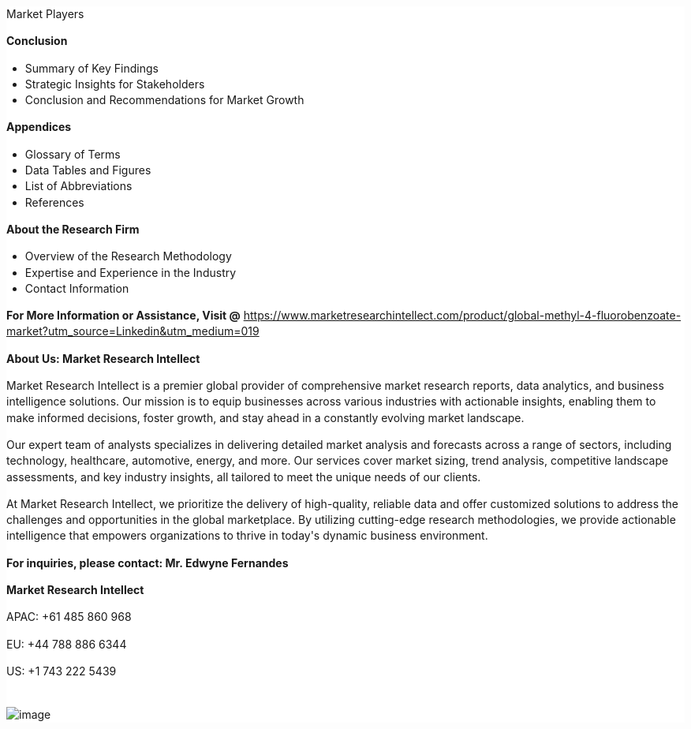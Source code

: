 Market Players</li></ul><p><strong>Conclusion</strong></p><ul><li>Summary of Key Findings</li><li>Strategic Insights for Stakeholders</li><li>Conclusion and Recommendations for Market Growth</li></ul><p><strong>Appendices</strong></p><ul><li>Glossary of Terms</li><li>Data Tables and Figures</li><li>List of Abbreviations</li><li>References</li></ul><p><strong>About the Research Firm</strong></p><ul><li>Overview of the Research Methodology</li><li>Expertise and Experience in the Industry</li><li>Contact Information</li></ul></div><div class="article-main__content" data-test-id="publishing-text-block"><p><span class="font-[700]"><strong>For More Information or Assistance, Visit @</strong>&nbsp;<a href="https://www.marketresearchintellect.com/product/global-methyl-4-fluorobenzoate-market?utm_source=Linkedin&utm_medium=019">https://www.marketresearchintellect.com/product/global-methyl-4-fluorobenzoate-market?utm_source=Linkedin&utm_medium=019</a></span></p><p><strong>About Us: Market Research Intellect</strong></p><p>Market Research Intellect is a premier global provider of comprehensive market research reports, data analytics, and business intelligence solutions. Our mission is to equip businesses across various industries with actionable insights, enabling them to make informed decisions, foster growth, and stay ahead in a constantly evolving market landscape.</p><p>Our expert team of analysts specializes in delivering detailed market analysis and forecasts across a range of sectors, including technology, healthcare, automotive, energy, and more. Our services cover market sizing, trend analysis, competitive landscape assessments, and key industry insights, all tailored to meet the unique needs of our clients.</p><p>At Market Research Intellect, we prioritize the delivery of high-quality, reliable data and offer customized solutions to address the challenges and opportunities in the global marketplace. By utilizing cutting-edge research methodologies, we provide actionable intelligence that empowers organizations to thrive in today's dynamic business environment.</p><p><strong>For inquiries, please contact: Mr. Edwyne Fernandes</strong></p><p><strong>Market Research Intellect</strong></p><p>APAC: +61 485 860 968</p><p>EU: +44 788 886 6344</p><p>US: +1 743 222 5439</p></div><div class="article-main__content" data-test-id="publishing-text-block">&nbsp;</div>
![image](https://github.com/user-attachments/assets/ed5e6141-2f6f-425b-86d5-99918dc0bcfd)
